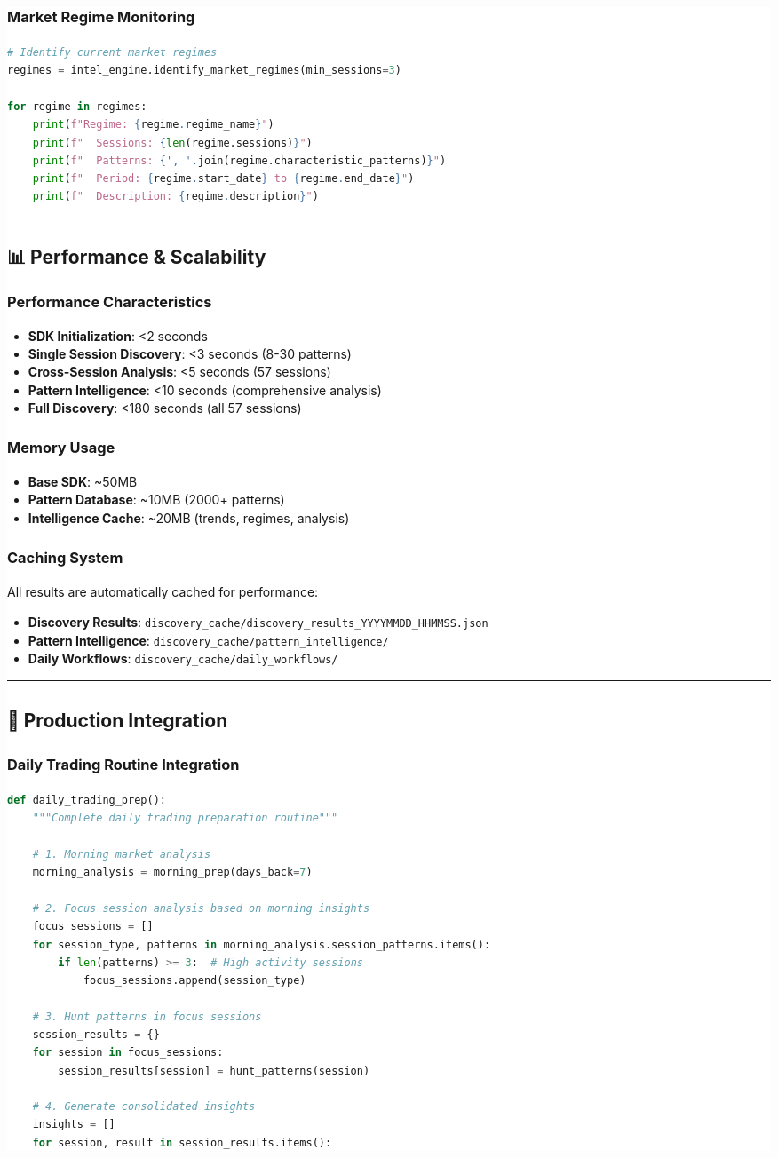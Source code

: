 ### Market Regime Monitoring

```python
# Identify current market regimes
regimes = intel_engine.identify_market_regimes(min_sessions=3)

for regime in regimes:
    print(f"Regime: {regime.regime_name}")
    print(f"  Sessions: {len(regime.sessions)}")
    print(f"  Patterns: {', '.join(regime.characteristic_patterns)}")
    print(f"  Period: {regime.start_date} to {regime.end_date}")
    print(f"  Description: {regime.description}")
```

---

## 📊 Performance & Scalability

### Performance Characteristics
- **SDK Initialization**: <2 seconds
- **Single Session Discovery**: <3 seconds (8-30 patterns)
- **Cross-Session Analysis**: <5 seconds (57 sessions)
- **Pattern Intelligence**: <10 seconds (comprehensive analysis)
- **Full Discovery**: <180 seconds (all 57 sessions)

### Memory Usage
- **Base SDK**: ~50MB
- **Pattern Database**: ~10MB (2000+ patterns)
- **Intelligence Cache**: ~20MB (trends, regimes, analysis)

### Caching System
All results are automatically cached for performance:
- **Discovery Results**: `discovery_cache/discovery_results_YYYYMMDD_HHMMSS.json`
- **Pattern Intelligence**: `discovery_cache/pattern_intelligence/`
- **Daily Workflows**: `discovery_cache/daily_workflows/`

---

## 🎯 Production Integration

### Daily Trading Routine Integration

```python
def daily_trading_prep():
    """Complete daily trading preparation routine"""
    
    # 1. Morning market analysis
    morning_analysis = morning_prep(days_back=7)
    
    # 2. Focus session analysis based on morning insights
    focus_sessions = []
    for session_type, patterns in morning_analysis.session_patterns.items():
        if len(patterns) >= 3:  # High activity sessions
            focus_sessions.append(session_type)
    
    # 3. Hunt patterns in focus sessions
    session_results = {}
    for session in focus_sessions:
        session_results[session] = hunt_patterns(session)
    
    # 4. Generate consolidated insights
    insights = []
    for session, result in session_results.items():
```